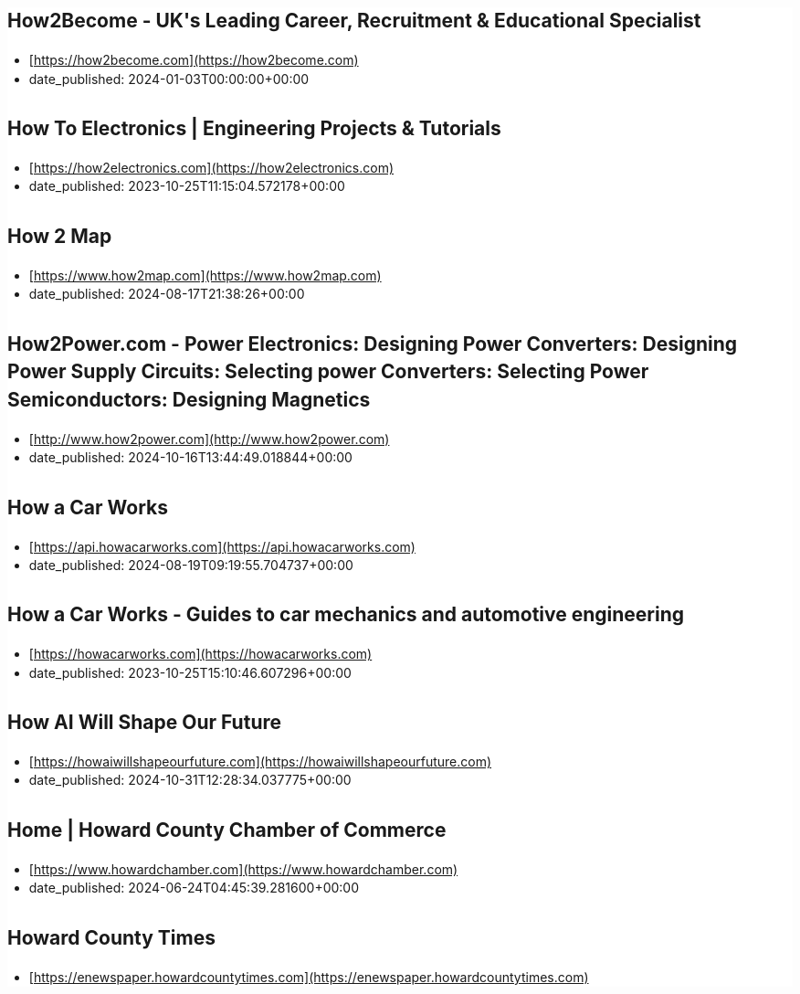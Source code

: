  ## How2Become - UK's Leading Career, Recruitment & Educational Specialist
 - [https://how2become.com](https://how2become.com)
 - date_published: 2024-01-03T00:00:00+00:00

 ## How To Electronics | Engineering Projects & Tutorials
 - [https://how2electronics.com](https://how2electronics.com)
 - date_published: 2023-10-25T11:15:04.572178+00:00

 ## How 2 Map
 - [https://www.how2map.com](https://www.how2map.com)
 - date_published: 2024-08-17T21:38:26+00:00

 ## How2Power.com - Power Electronics: Designing Power Converters: Designing Power Supply Circuits: Selecting power Converters: Selecting Power Semiconductors: Designing Magnetics
 - [http://www.how2power.com](http://www.how2power.com)
 - date_published: 2024-10-16T13:44:49.018844+00:00

 ## How a Car Works
 - [https://api.howacarworks.com](https://api.howacarworks.com)
 - date_published: 2024-08-19T09:19:55.704737+00:00

 ## How a Car Works - Guides to car mechanics and automotive engineering
 - [https://howacarworks.com](https://howacarworks.com)
 - date_published: 2023-10-25T15:10:46.607296+00:00

 ## How AI Will Shape Our Future
 - [https://howaiwillshapeourfuture.com](https://howaiwillshapeourfuture.com)
 - date_published: 2024-10-31T12:28:34.037775+00:00

 ## Home | Howard County Chamber of Commerce
 - [https://www.howardchamber.com](https://www.howardchamber.com)
 - date_published: 2024-06-24T04:45:39.281600+00:00

 ## Howard County Times
 - [https://enewspaper.howardcountytimes.com](https://enewspaper.howardcountytimes.com)
